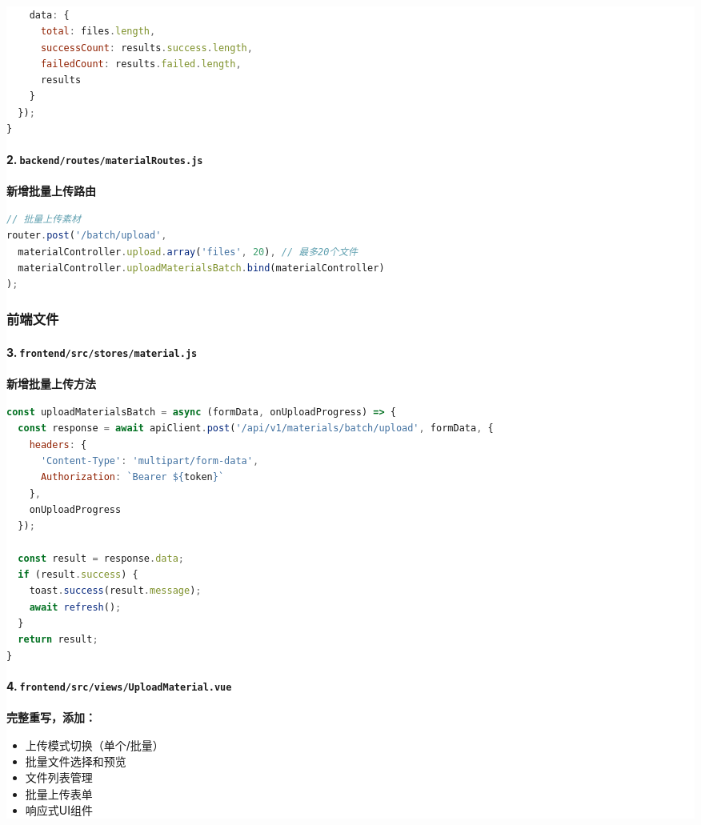 ```javascript
    data: {
      total: files.length,
      successCount: results.success.length,
      failedCount: results.failed.length,
      results
    }
  });
}
```

#### 2. `backend/routes/materialRoutes.js`

**新增批量上传路由**
```javascript
// 批量上传素材
router.post('/batch/upload',
  materialController.upload.array('files', 20), // 最多20个文件
  materialController.uploadMaterialsBatch.bind(materialController)
);
```

### 前端文件

#### 3. `frontend/src/stores/material.js`

**新增批量上传方法**
```javascript
const uploadMaterialsBatch = async (formData, onUploadProgress) => {
  const response = await apiClient.post('/api/v1/materials/batch/upload', formData, {
    headers: {
      'Content-Type': 'multipart/form-data',
      Authorization: `Bearer ${token}`
    },
    onUploadProgress
  });
  
  const result = response.data;
  if (result.success) {
    toast.success(result.message);
    await refresh();
  }
  return result;
}
```

#### 4. `frontend/src/views/UploadMaterial.vue`

**完整重写，添加：**
- 上传模式切换（单个/批量）
- 批量文件选择和预览
- 文件列表管理
- 批量上传表单
- 响应式UI组件
